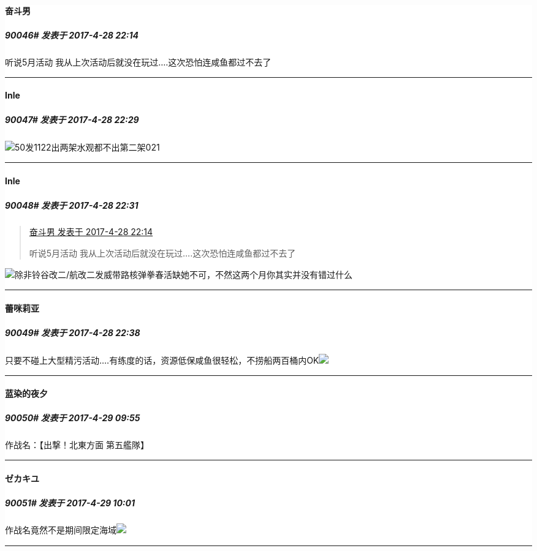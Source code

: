 ####  奋斗男  
##### 90046#       发表于 2017-4-28 22:14


听说5月活动 我从上次活动后就没在玩过....这次恐怕连咸鱼都过不去了


*****

####  Inle  
##### 90047#       发表于 2017-4-28 22:29


<img src="https://static.saraba1st.com/image/smiley/face/172.gif" referrerpolicy="no-referrer">50发1122出两架水观都不出第二架021


*****

####  Inle  
##### 90048#       发表于 2017-4-28 22:31


<blockquote><a href="httphttps://bbs.saraba1st.com/2b/forum.php?mod=redirect&amp;goto=findpost&amp;pid=35798774&amp;ptid=930880" target="_blank">奋斗男 发表于 2017-4-28 22:14</a>

听说5月活动 我从上次活动后就没在玩过....这次恐怕连咸鱼都过不去了</blockquote>
<img src="https://static.saraba1st.com/image/smiley/face/149.gif" referrerpolicy="no-referrer">除非铃谷改二/航改二发威带路核弹拳春活缺她不可，不然这两个月你其实并没有错过什么


*****

####  蕾咪莉亚  
##### 90049#       发表于 2017-4-28 22:38


只要不碰上大型精污活动....有练度的话，资源低保咸鱼很轻松，不捞船两百桶内OK<img src="https://static.saraba1st.com/image/smiley/face2017/053.png" referrerpolicy="no-referrer">


*****

####  蓝染的夜夕  
##### 90050#       发表于 2017-4-29 09:55


作战名：【出撃！北東方面 第五艦隊】


*****

####  ゼカキユ  
##### 90051#       发表于 2017-4-29 10:01


作战名竟然不是期间限定海域<img src="https://static.saraba1st.com/image/smiley/face2017/190.png" referrerpolicy="no-referrer">


*****
